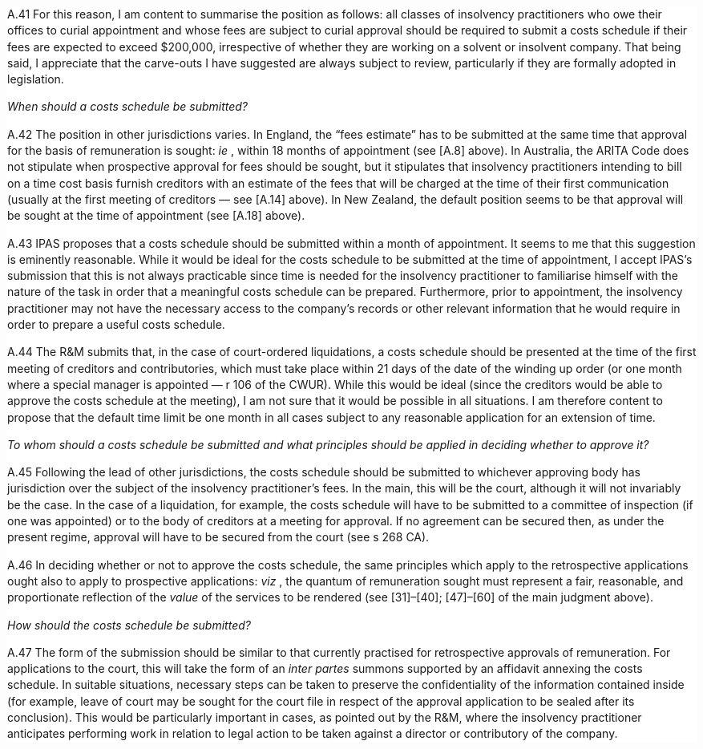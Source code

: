 
A.41 For this reason, I am content to summarise the position as follows: all classes of insolvency practitioners who owe their offices to curial appointment and whose fees are subject to curial approval should be required to submit a costs schedule if their fees are expected to exceed $200,000, irrespective of whether they are working on a solvent or insolvent company. That being said, I appreciate that the carve-outs I have suggested are always subject to review, particularly if they are formally adopted in legislation. 

_When should a costs schedule be submitted?_ 

A.42 The position in other jurisdictions varies. In England, the “fees estimate” has to be submitted at the same time that approval for the basis of remuneration is sought: _ie_ , within 18 months of appointment (see [A.8] above). In Australia, the ARITA Code does not stipulate when prospective approval for fees should be sought, but it stipulates that insolvency practitioners intending to bill on a time cost basis furnish creditors with an estimate of the fees that will be charged at the time of their first communication (usually at the first meeting of creditors — see [A.14] above). In New Zealand, the default position seems to be that approval will be sought at the time of appointment (see [A.18] above). 

A.43 IPAS proposes that a costs schedule should be submitted within a month of appointment. It seems to me that this suggestion is eminently reasonable. While it would be ideal for the costs schedule to be submitted at the time of appointment, I accept IPAS’s submission that this is not always practicable since time is needed for the insolvency practitioner to familiarise himself with the nature of the task in order that a meaningful costs schedule can be prepared. Furthermore, prior to appointment, the insolvency practitioner may not have the necessary access to the company’s records or other relevant information that he would require in order to prepare a useful costs schedule. 

A.44 The R&M submits that, in the case of court-ordered liquidations, a costs schedule should be presented at the time of the first meeting of creditors and contributories, which must take place within 21 days of the date of the winding up order (or one month where a special manager is appointed — r 106 of the CWUR). While this would be ideal (since the creditors would be able to approve the costs schedule at the meeting), I am not sure that it would be possible in all situations. I am therefore content to propose that the default time limit be one month in all cases subject to any reasonable application for an extension of time. 

_To whom should a costs schedule be submitted and what principles should be applied in deciding whether to approve it?_ 

A.45 Following the lead of other jurisdictions, the costs schedule should be submitted to whichever approving body has jurisdiction over the subject of the insolvency practitioner’s fees. In the main, this will be the court, although it will not invariably be the case. In the case of a liquidation, for example, the costs schedule will have to be submitted to a committee of inspection (if one was appointed) or to the body of creditors at a meeting for approval. If no agreement can be secured then, as under the present regime, approval will have to be secured from the court (see s 268 CA). 

A.46 In deciding whether or not to approve the costs schedule, the same principles which apply to the retrospective applications ought also to apply to prospective applications: _viz_ , the quantum of remuneration sought must represent a fair, reasonable, and proportionate reflection of the _value_ of the services to be rendered (see [31]–[40]; [47]–[60] of the main judgment above). 

_How should the costs schedule be submitted?_ 


A.47 The form of the submission should be similar to that currently practised for retrospective approvals of remuneration. For applications to the court, this will take the form of an _inter partes_ summons supported by an affidavit annexing the costs schedule. In suitable situations, necessary steps can be taken to preserve the confidentiality of the information contained inside (for example, leave of court may be sought for the court file in respect of the approval application to be sealed after its conclusion). This would be particularly important in cases, as pointed out by the R&M, where the insolvency practitioner anticipates performing work in relation to legal action to be taken against a director or contributory of the company. 
